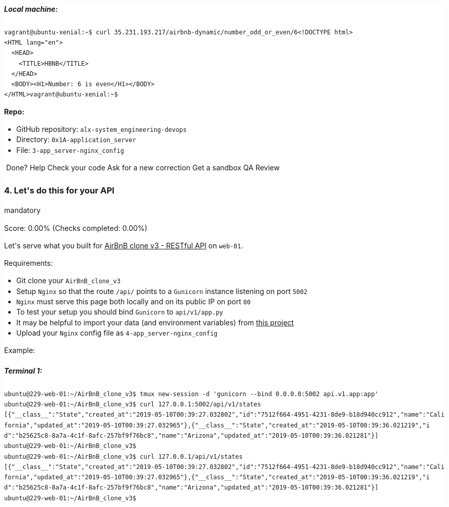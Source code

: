 ##### Local machine:

```
vagrant@ubuntu-xenial:~$ curl 35.231.193.217/airbnb-dynamic/number_odd_or_even/6<!DOCTYPE html>
<HTML lang="en">
  <HEAD>
    <TITLE>HBNB</TITLE>
  </HEAD>
  <BODY><H1>Number: 6 is even</H1></BODY>
</HTML>vagrant@ubuntu-xenial:~$

```

**Repo:**

-   GitHub repository: `alx-system_engineering-devops`
-   Directory: `0x1A-application_server`
-   File: `3-app_server-nginx_config`

 Done? Help Check your code Ask for a new correction Get a sandbox QA Review

### 4\. Let's do this for your API

mandatory

Score: 0.00% (Checks completed: 0.00%)

Let's serve what you built for [AirBnB clone v3 - RESTful API](https://alx-intranet.hbtn.io/rltoken/QXJ9ryafcRfd_cARiugRiQ "AirBnB clone v3 - RESTful API") on `web-01`.

Requirements:

-   Git clone your `AirBnB_clone_v3`
-   Setup `Nginx` so that the route `/api/` points to a `Gunicorn` instance listening on port `5002`
-   `Nginx` must serve this page both locally and on its public IP on port `80`
-   To test your setup you should bind `Gunicorn` to `api/v1/app.py`
-   It may be helpful to import your data (and environment variables) from [this project](https://alx-intranet.hbtn.io/rltoken/ZSQFQJPNTKrRdXynG6PWEw "this project")
-   Upload your `Nginx` config file as `4-app_server-nginx_config`

Example:

##### Terminal 1:

```
ubuntu@229-web-01:~/AirBnB_clone_v3$ tmux new-session -d 'gunicorn --bind 0.0.0.0:5002 api.v1.app:app'
ubuntu@229-web-01:~/AirBnB_clone_v3$ curl 127.0.0.1:5002/api/v1/states
[{"__class__":"State","created_at":"2019-05-10T00:39:27.032802","id":"7512f664-4951-4231-8de9-b18d940cc912","name":"California","updated_at":"2019-05-10T00:39:27.032965"},{"__class__":"State","created_at":"2019-05-10T00:39:36.021219","id":"b25625c8-8a7a-4c1f-8afc-257bf9f76bc8","name":"Arizona","updated_at":"2019-05-10T00:39:36.021281"}]
ubuntu@229-web-01:~/AirBnB_clone_v3$
ubuntu@229-web-01:~/AirBnB_clone_v3$ curl 127.0.0.1/api/v1/states
[{"__class__":"State","created_at":"2019-05-10T00:39:27.032802","id":"7512f664-4951-4231-8de9-b18d940cc912","name":"California","updated_at":"2019-05-10T00:39:27.032965"},{"__class__":"State","created_at":"2019-05-10T00:39:36.021219","id":"b25625c8-8a7a-4c1f-8afc-257bf9f76bc8","name":"Arizona","updated_at":"2019-05-10T00:39:36.021281"}]
ubuntu@229-web-01:~/AirBnB_clone_v3$

```
